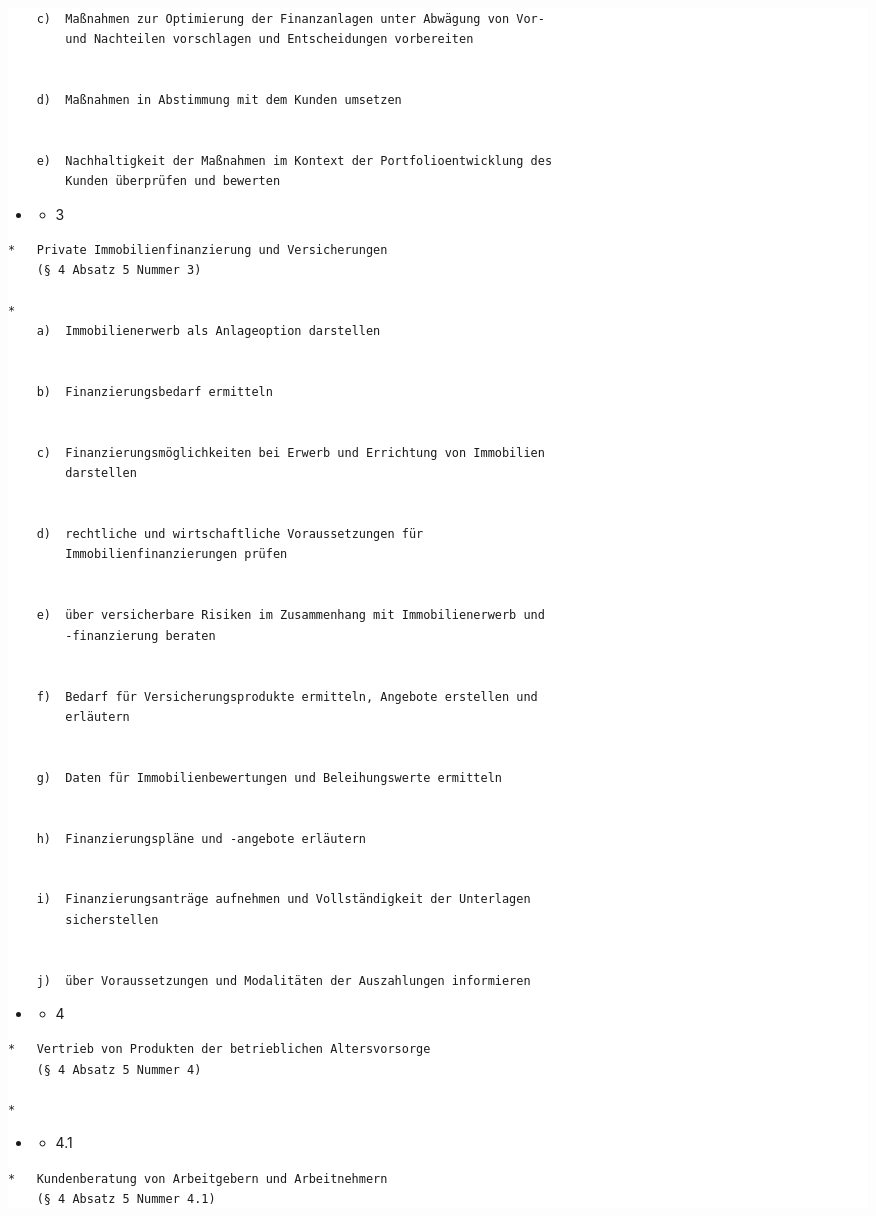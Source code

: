 
        c)  Maßnahmen zur Optimierung der Finanzanlagen unter Abwägung von Vor-
            und Nachteilen vorschlagen und Entscheidungen vorbereiten


        d)  Maßnahmen in Abstimmung mit dem Kunden umsetzen


        e)  Nachhaltigkeit der Maßnahmen im Kontext der Portfolioentwicklung des
            Kunden überprüfen und bewerten





*    *   3

    *   Private Immobilienfinanzierung und Versicherungen
        (§ 4 Absatz 5 Nummer 3)

    *
        a)  Immobilienerwerb als Anlageoption darstellen


        b)  Finanzierungsbedarf ermitteln


        c)  Finanzierungsmöglichkeiten bei Erwerb und Errichtung von Immobilien
            darstellen


        d)  rechtliche und wirtschaftliche Voraussetzungen für
            Immobilienfinanzierungen prüfen


        e)  über versicherbare Risiken im Zusammenhang mit Immobilienerwerb und
            -finanzierung beraten


        f)  Bedarf für Versicherungsprodukte ermitteln, Angebote erstellen und
            erläutern


        g)  Daten für Immobilienbewertungen und Beleihungswerte ermitteln


        h)  Finanzierungspläne und -angebote erläutern


        i)  Finanzierungsanträge aufnehmen und Vollständigkeit der Unterlagen
            sicherstellen


        j)  über Voraussetzungen und Modalitäten der Auszahlungen informieren





*    *   4

    *   Vertrieb von Produkten der betrieblichen Altersvorsorge
        (§ 4 Absatz 5 Nummer 4)

    *

*    *   4.1

    *   Kundenberatung von Arbeitgebern und Arbeitnehmern
        (§ 4 Absatz 5 Nummer 4.1)
